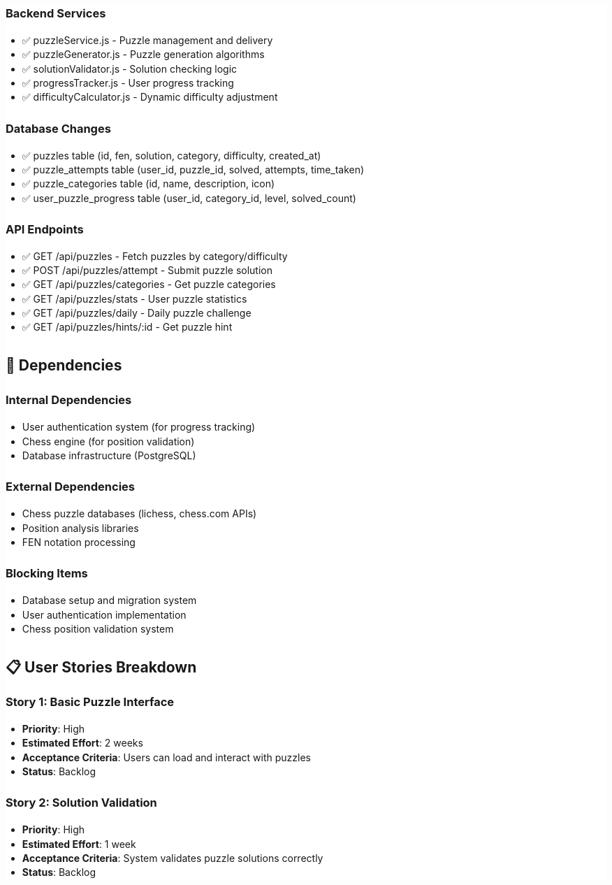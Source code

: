 ### Backend Services
- ✅ puzzleService.js - Puzzle management and delivery
- ✅ puzzleGenerator.js - Puzzle generation algorithms
- ✅ solutionValidator.js - Solution checking logic
- ✅ progressTracker.js - User progress tracking
- ✅ difficultyCalculator.js - Dynamic difficulty adjustment

### Database Changes
- ✅ puzzles table (id, fen, solution, category, difficulty, created_at)
- ✅ puzzle_attempts table (user_id, puzzle_id, solved, attempts, time_taken)
- ✅ puzzle_categories table (id, name, description, icon)
- ✅ user_puzzle_progress table (user_id, category_id, level, solved_count)

### API Endpoints
- ✅ GET /api/puzzles - Fetch puzzles by category/difficulty
- ✅ POST /api/puzzles/attempt - Submit puzzle solution
- ✅ GET /api/puzzles/categories - Get puzzle categories
- ✅ GET /api/puzzles/stats - User puzzle statistics
- ✅ GET /api/puzzles/daily - Daily puzzle challenge
- ✅ GET /api/puzzles/hints/:id - Get puzzle hint

## 🔗 Dependencies

### Internal Dependencies
- User authentication system (for progress tracking)
- Chess engine (for position validation)
- Database infrastructure (PostgreSQL)

### External Dependencies
- Chess puzzle databases (lichess, chess.com APIs)
- Position analysis libraries
- FEN notation processing

### Blocking Items
- Database setup and migration system
- User authentication implementation
- Chess position validation system

## 📋 User Stories Breakdown

### Story 1: Basic Puzzle Interface
- **Priority**: High
- **Estimated Effort**: 2 weeks
- **Acceptance Criteria**: Users can load and interact with puzzles
- **Status**: Backlog

### Story 2: Solution Validation
- **Priority**: High
- **Estimated Effort**: 1 week
- **Acceptance Criteria**: System validates puzzle solutions correctly
- **Status**: Backlog
